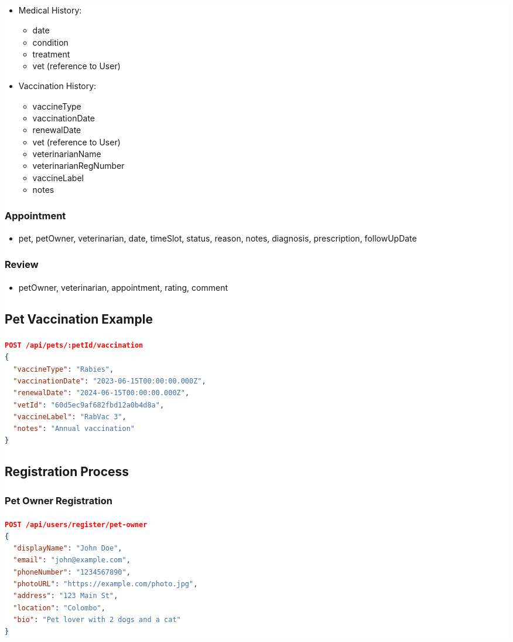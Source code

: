 - Medical History:
  - date
  - condition
  - treatment
  - vet (reference to User)

- Vaccination History:
  - vaccineType
  - vaccinationDate
  - renewalDate
  - vet (reference to User)
  - veterinarianName
  - veterinarianRegNumber
  - vaccineLabel
  - notes

### Appointment

- pet, petOwner, veterinarian, date, timeSlot, status, reason, notes, diagnosis, prescription, followUpDate

### Review

- petOwner, veterinarian, appointment, rating, comment

## Pet Vaccination Example

```json
POST /api/pets/:petId/vaccination
{
  "vaccineType": "Rabies",
  "vaccinationDate": "2023-06-15T00:00:00.000Z",
  "renewalDate": "2024-06-15T00:00:00.000Z",
  "vetId": "60d5ec9af682fbd12a0b4d8a",
  "vaccineLabel": "RabVac 3",
  "notes": "Annual vaccination"
}
```

## Registration Process

### Pet Owner Registration

```json
POST /api/users/register/pet-owner
{
  "displayName": "John Doe",
  "email": "john@example.com",
  "phoneNumber": "1234567890",
  "photoURL": "https://example.com/photo.jpg",
  "address": "123 Main St",
  "location": "Colombo",
  "bio": "Pet lover with 2 dogs and a cat"
}
```
